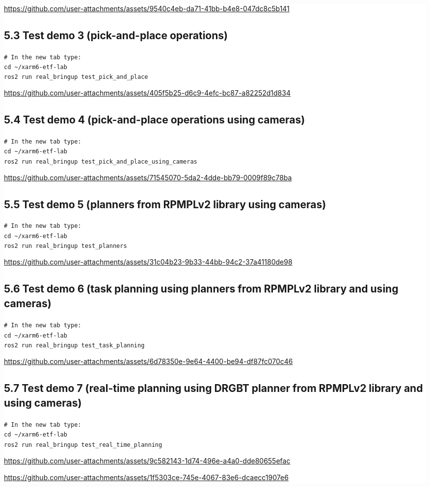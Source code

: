 https://github.com/user-attachments/assets/9540c4eb-da71-41bb-b4e8-047dc8c5b141

## 5.3 Test demo 3 (pick-and-place operations)
```
# In the new tab type:
cd ~/xarm6-etf-lab
ros2 run real_bringup test_pick_and_place
```

https://github.com/user-attachments/assets/405f5b25-d6c9-4efc-bc87-a82252d1d834

## 5.4 Test demo 4 (pick-and-place operations using cameras)
```
# In the new tab type:
cd ~/xarm6-etf-lab
ros2 run real_bringup test_pick_and_place_using_cameras
```

https://github.com/user-attachments/assets/71545070-5da2-4dde-bb79-0009f89c78ba

## 5.5 Test demo 5 (planners from RPMPLv2 library using cameras)
```
# In the new tab type:
cd ~/xarm6-etf-lab
ros2 run real_bringup test_planners
```

https://github.com/user-attachments/assets/31c04b23-9b33-44bb-94c2-37a41180de98

## 5.6 Test demo 6 (task planning using planners from RPMPLv2 library and using cameras)
```
# In the new tab type:
cd ~/xarm6-etf-lab
ros2 run real_bringup test_task_planning
```

https://github.com/user-attachments/assets/6d78350e-9e64-4400-be94-df87fc070c46

## 5.7 Test demo 7 (real-time planning using DRGBT planner from RPMPLv2 library and using cameras)
```
# In the new tab type:
cd ~/xarm6-etf-lab
ros2 run real_bringup test_real_time_planning
```

https://github.com/user-attachments/assets/9c582143-1d74-496e-a4a0-dde80655efac

https://github.com/user-attachments/assets/1f5303ce-745e-4067-83e6-dcaecc1907e6
